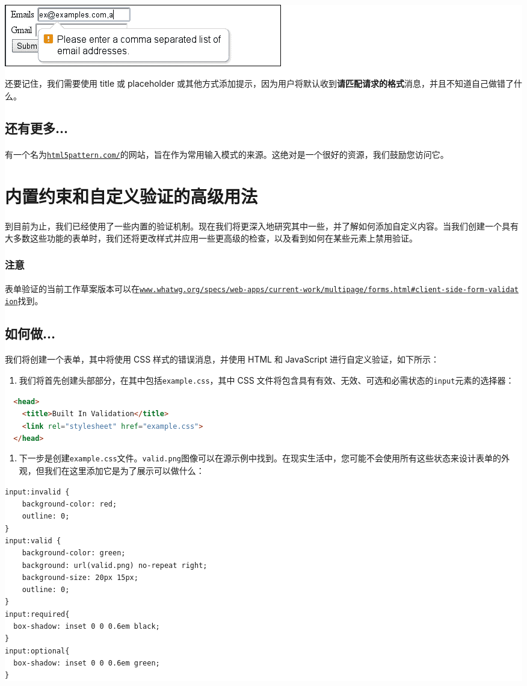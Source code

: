 ![工作原理...](img/9282OT_06_07.jpg)

还要记住，我们需要使用 title 或 placeholder 或其他方式添加提示，因为用户将默认收到**请匹配请求的格式**消息，并且不知道自己做错了什么。

## 还有更多...

有一个名为[`html5pattern.com/`](http://html5pattern.com/)的网站，旨在作为常用输入模式的来源。这绝对是一个很好的资源，我们鼓励您访问它。

# 内置约束和自定义验证的高级用法

到目前为止，我们已经使用了一些内置的验证机制。现在我们将更深入地研究其中一些，并了解如何添加自定义内容。当我们创建一个具有大多数这些功能的表单时，我们还将更改样式并应用一些更高级的检查，以及看到如何在某些元素上禁用验证。

### 注意

表单验证的当前工作草案版本可以在[`www.whatwg.org/specs/web-apps/current-work/multipage/forms.html#client-side-form-validation`](http://www.whatwg.org/specs/web-apps/current-work/multipage/forms.html#client-side-form-validation)找到。

## 如何做...

我们将创建一个表单，其中将使用 CSS 样式的错误消息，并使用 HTML 和 JavaScript 进行自定义验证，如下所示：

1.  我们将首先创建头部部分，在其中包括`example.css`，其中 CSS 文件将包含具有有效、无效、可选和必需状态的`input`元素的选择器：

```html
  <head>
    <title>Built In Validation</title>
    <link rel="stylesheet" href="example.css">
  </head>
```

1.  下一步是创建`example.css`文件。`valid.png`图像可以在源示例中找到。在现实生活中，您可能不会使用所有这些状态来设计表单的外观，但我们在这里添加它是为了展示可以做什么：

```html
input:invalid {
    background-color: red;
    outline: 0;
}
input:valid {
    background-color: green;
    background: url(valid.png) no-repeat right;
    background-size: 20px 15px;
    outline: 0;
}
input:required{
  box-shadow: inset 0 0 0.6em black;
}
input:optional{
  box-shadow: inset 0 0 0.6em green;
}
```
